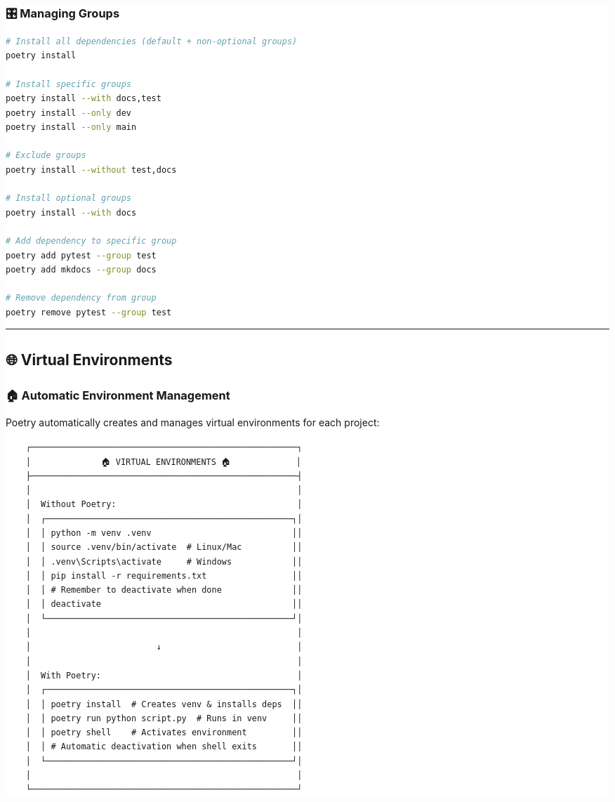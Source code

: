 ### 🎛️ Managing Groups

```bash
# Install all dependencies (default + non-optional groups)
poetry install

# Install specific groups
poetry install --with docs,test
poetry install --only dev
poetry install --only main

# Exclude groups
poetry install --without test,docs

# Install optional groups
poetry install --with docs

# Add dependency to specific group
poetry add pytest --group test
poetry add mkdocs --group docs

# Remove dependency from group  
poetry remove pytest --group test
```

---

## 🌐 Virtual Environments

### 🏠 Automatic Environment Management

Poetry automatically creates and manages virtual environments for each project:

```
    ┌─────────────────────────────────────────────────────┐
    │              🏠 VIRTUAL ENVIRONMENTS 🏠             │
    ├─────────────────────────────────────────────────────┤
    │                                                     │
    │  Without Poetry:                                    │
    │  ┌─────────────────────────────────────────────────┐│
    │  │ python -m venv .venv                            ││
    │  │ source .venv/bin/activate  # Linux/Mac          ││
    │  │ .venv\Scripts\activate     # Windows            ││
    │  │ pip install -r requirements.txt                 ││
    │  │ # Remember to deactivate when done              ││
    │  │ deactivate                                      ││
    │  └─────────────────────────────────────────────────┘│
    │                                                     │
    │                         ↓                           │
    │                                                     │
    │  With Poetry:                                       │
    │  ┌─────────────────────────────────────────────────┐│
    │  │ poetry install  # Creates venv & installs deps  ││
    │  │ poetry run python script.py  # Runs in venv     ││
    │  │ poetry shell    # Activates environment         ││
    │  │ # Automatic deactivation when shell exits       ││
    │  └─────────────────────────────────────────────────┘│
    │                                                     │
    └─────────────────────────────────────────────────────┘
```
